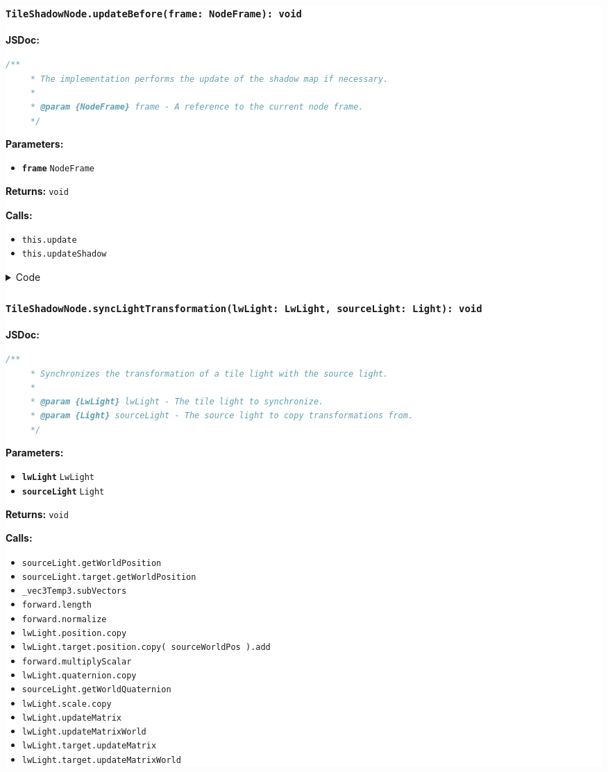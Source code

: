### `TileShadowNode.updateBefore(frame: NodeFrame): void`

**JSDoc:**
```typescript
/**
	 * The implementation performs the update of the shadow map if necessary.
	 *
	 * @param {NodeFrame} frame - A reference to the current node frame.
	 */
```

**Parameters:**

- **`frame`** `NodeFrame`

**Returns:** `void`

**Calls:**

- `this.update`
- `this.updateShadow`

<details><summary>Code</summary></details>

### `TileShadowNode.syncLightTransformation(lwLight: LwLight, sourceLight: Light): void`

**JSDoc:**
```typescript
/**
	 * Synchronizes the transformation of a tile light with the source light.
	 *
	 * @param {LwLight} lwLight - The tile light to synchronize.
	 * @param {Light} sourceLight - The source light to copy transformations from.
	 */
```

**Parameters:**

- **`lwLight`** `LwLight`
- **`sourceLight`** `Light`

**Returns:** `void`

**Calls:**

- `sourceLight.getWorldPosition`
- `sourceLight.target.getWorldPosition`
- `_vec3Temp3.subVectors`
- `forward.length`
- `forward.normalize`
- `lwLight.position.copy`
- `lwLight.target.position.copy( sourceWorldPos ).add`
- `forward.multiplyScalar`
- `lwLight.quaternion.copy`
- `sourceLight.getWorldQuaternion`
- `lwLight.scale.copy`
- `lwLight.updateMatrix`
- `lwLight.updateMatrixWorld`
- `lwLight.target.updateMatrix`
- `lwLight.target.updateMatrixWorld`

